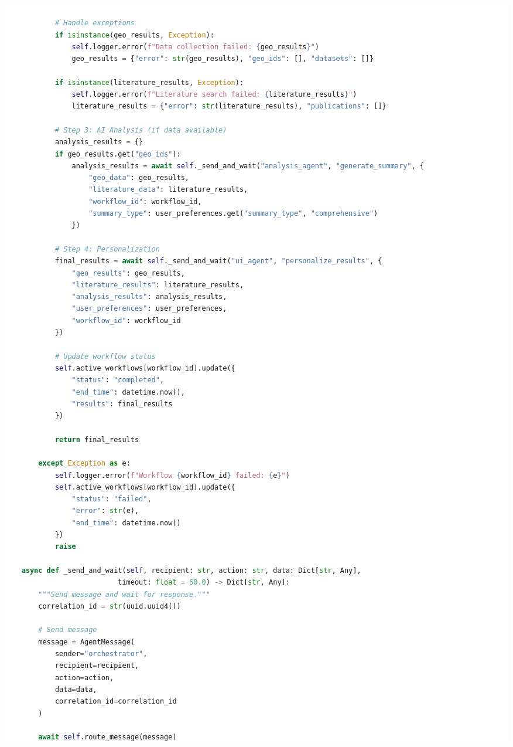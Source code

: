 ```python

            # Handle exceptions
            if isinstance(geo_results, Exception):
                self.logger.error(f"Data collection failed: {geo_results}")
                geo_results = {"error": str(geo_results), "geo_ids": [], "datasets": []}

            if isinstance(literature_results, Exception):
                self.logger.error(f"Literature search failed: {literature_results}")
                literature_results = {"error": str(literature_results), "publications": []}

            # Step 3: AI Analysis (if data available)
            analysis_results = {}
            if geo_results.get("geo_ids"):
                analysis_results = await self._send_and_wait("analysis_agent", "generate_summary", {
                    "geo_data": geo_results,
                    "literature_data": literature_results,
                    "workflow_id": workflow_id,
                    "summary_type": user_preferences.get("summary_type", "comprehensive")
                })

            # Step 4: Personalization
            final_results = await self._send_and_wait("ui_agent", "personalize_results", {
                "geo_results": geo_results,
                "literature_results": literature_results,
                "analysis_results": analysis_results,
                "user_preferences": user_preferences,
                "workflow_id": workflow_id
            })

            # Update workflow status
            self.active_workflows[workflow_id].update({
                "status": "completed",
                "end_time": datetime.now(),
                "results": final_results
            })

            return final_results

        except Exception as e:
            self.logger.error(f"Workflow {workflow_id} failed: {e}")
            self.active_workflows[workflow_id].update({
                "status": "failed",
                "error": str(e),
                "end_time": datetime.now()
            })
            raise

    async def _send_and_wait(self, recipient: str, action: str, data: Dict[str, Any],
                           timeout: float = 60.0) -> Dict[str, Any]:
        """Send message and wait for response."""
        correlation_id = str(uuid.uuid4())

        # Send message
        message = AgentMessage(
            sender="orchestrator",
            recipient=recipient,
            action=action,
            data=data,
            correlation_id=correlation_id
        )

        await self.route_message(message)
```